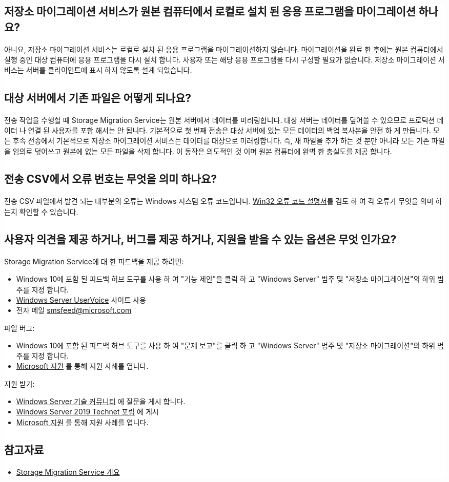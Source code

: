 ## <a name="does-the-storage-migration-service-migrate-locally-installed-applications-from-the-source-computer"></a>저장소 마이그레이션 서비스가 원본 컴퓨터에서 로컬로 설치 된 응용 프로그램을 마이그레이션 하나요?

아니요, 저장소 마이그레이션 서비스는 로컬로 설치 된 응용 프로그램을 마이그레이션하지 않습니다. 마이그레이션을 완료 한 후에는 원본 컴퓨터에서 실행 중인 대상 컴퓨터에 응용 프로그램을 다시 설치 합니다. 사용자 또는 해당 응용 프로그램을 다시 구성할 필요가 없습니다. 저장소 마이그레이션 서비스는 서버를 클라이언트에 표시 하지 않도록 설계 되었습니다. 

## <a name="what-happens-with-existing-files-on-the-destination-server"></a>대상 서버에서 기존 파일은 어떻게 되나요?

전송 작업을 수행할 때 Storage Migration Service는 원본 서버에서 데이터를 미러링합니다. 대상 서버는 데이터를 덮어쓸 수 있으므로 프로덕션 데이터 나 연결 된 사용자를 포함 해서는 안 됩니다. 기본적으로 첫 번째 전송은 대상 서버에 있는 모든 데이터의 백업 복사본을 안전 하 게 만듭니다. 모든 후속 전송에서 기본적으로 저장소 마이그레이션 서비스는 데이터를 대상으로 미러링합니다. 즉, 새 파일을 추가 하는 것 뿐만 아니라 모든 기존 파일을 임의로 덮어쓰고 원본에 없는 모든 파일을 삭제 합니다. 이 동작은 의도적인 것 이며 원본 컴퓨터에 완벽 한 충실도를 제공 합니다. 

## <a name="what-do-the-error-numbers-mean-in-the-transfer-csv"></a>전송 CSV에서 오류 번호는 무엇을 의미 하나요?

전송 CSV 파일에서 발견 되는 대부분의 오류는 Windows 시스템 오류 코드입니다. [Win32 오류 코드 설명서](https://docs.microsoft.com/windows/win32/debug/system-error-codes)를 검토 하 여 각 오류가 무엇을 의미 하는지 확인할 수 있습니다. 

## <a name="give-feedback"></a>사용자 의견을 제공 하거나, 버그를 제공 하거나, 지원을 받을 수 있는 옵션은 무엇 인가요?

Storage Migration Service에 대 한 피드백을 제공 하려면:

- Windows 10에 포함 된 피드백 허브 도구를 사용 하 여 "기능 제안"을 클릭 하 고 "Windows Server" 범주 및 "저장소 마이그레이션"의 하위 범주를 지정 합니다.
- [Windows Server UserVoice](https://windowsserver.uservoice.com) 사이트 사용
- 전자 메일 smsfeed@microsoft.com

파일 버그:

- Windows 10에 포함 된 피드백 허브 도구를 사용 하 여 "문제 보고"를 클릭 하 고 "Windows Server" 범주 및 "저장소 마이그레이션"의 하위 범주를 지정 합니다.
- [Microsoft 지원](https://support.microsoft.com) 를 통해 지원 사례를 엽니다.

지원 받기:

 - [Windows Server 기술 커뮤니티](https://techcommunity.microsoft.com/t5/Windows-Server/ct-p/Windows-Server) 에 질문을 게시 합니다.
 - [Windows Server 2019 Technet 포럼](https://social.technet.microsoft.com/Forums/en-US/home?forum=ws2019&filter=alltypes&sort=lastpostdesc) 에 게시 
 - [Microsoft 지원](https://support.microsoft.com) 를 통해 지원 사례를 엽니다.

## <a name="see-also"></a>참고자료

- [Storage Migration Service 개요](overview.md)
